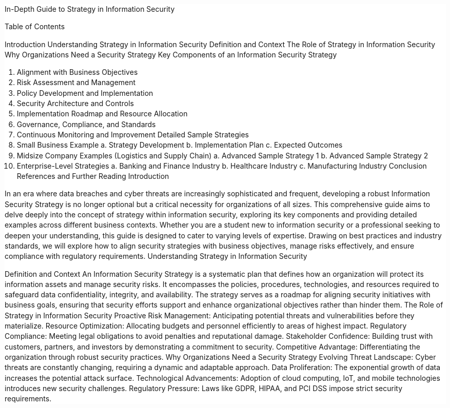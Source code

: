 In-Depth Guide to Strategy in Information Security

Table of Contents

Introduction
Understanding Strategy in Information Security
Definition and Context
The Role of Strategy in Information Security
Why Organizations Need a Security Strategy
Key Components of an Information Security Strategy
1. Alignment with Business Objectives
2. Risk Assessment and Management
3. Policy Development and Implementation
4. Security Architecture and Controls
5. Implementation Roadmap and Resource Allocation
6. Governance, Compliance, and Standards
7. Continuous Monitoring and Improvement
Detailed Sample Strategies
1. Small Business Example
a. Strategy Development
b. Implementation Plan
c. Expected Outcomes
2. Midsize Company Examples (Logistics and Supply Chain)
a. Advanced Sample Strategy 1
b. Advanced Sample Strategy 2
3. Enterprise-Level Strategies
a. Banking and Finance Industry
b. Healthcare Industry
c. Manufacturing Industry
Conclusion
References and Further Reading
Introduction

In an era where data breaches and cyber threats are increasingly sophisticated and frequent, developing a robust Information Security Strategy is no longer optional but a critical necessity for organizations of all sizes. This comprehensive guide aims to delve deeply into the concept of strategy within information security, exploring its key components and providing detailed examples across different business contexts.
Whether you are a student new to information security or a professional seeking to deepen your understanding, this guide is designed to cater to varying levels of expertise. Drawing on best practices and industry standards, we will explore how to align security strategies with business objectives, manage risks effectively, and ensure compliance with regulatory requirements.
Understanding Strategy in Information Security

Definition and Context
An Information Security Strategy is a systematic plan that defines how an organization will protect its information assets and manage security risks. It encompasses the policies, procedures, technologies, and resources required to safeguard data confidentiality, integrity, and availability. The strategy serves as a roadmap for aligning security initiatives with business goals, ensuring that security efforts support and enhance organizational objectives rather than hinder them.
The Role of Strategy in Information Security
Proactive Risk Management: Anticipating potential threats and vulnerabilities before they materialize.
Resource Optimization: Allocating budgets and personnel efficiently to areas of highest impact.
Regulatory Compliance: Meeting legal obligations to avoid penalties and reputational damage.
Stakeholder Confidence: Building trust with customers, partners, and investors by demonstrating a commitment to security.
Competitive Advantage: Differentiating the organization through robust security practices.
Why Organizations Need a Security Strategy
Evolving Threat Landscape: Cyber threats are constantly changing, requiring a dynamic and adaptable approach.
Data Proliferation: The exponential growth of data increases the potential attack surface.
Technological Advancements: Adoption of cloud computing, IoT, and mobile technologies introduces new security challenges.
Regulatory Pressure: Laws like GDPR, HIPAA, and PCI DSS impose strict security requirements.